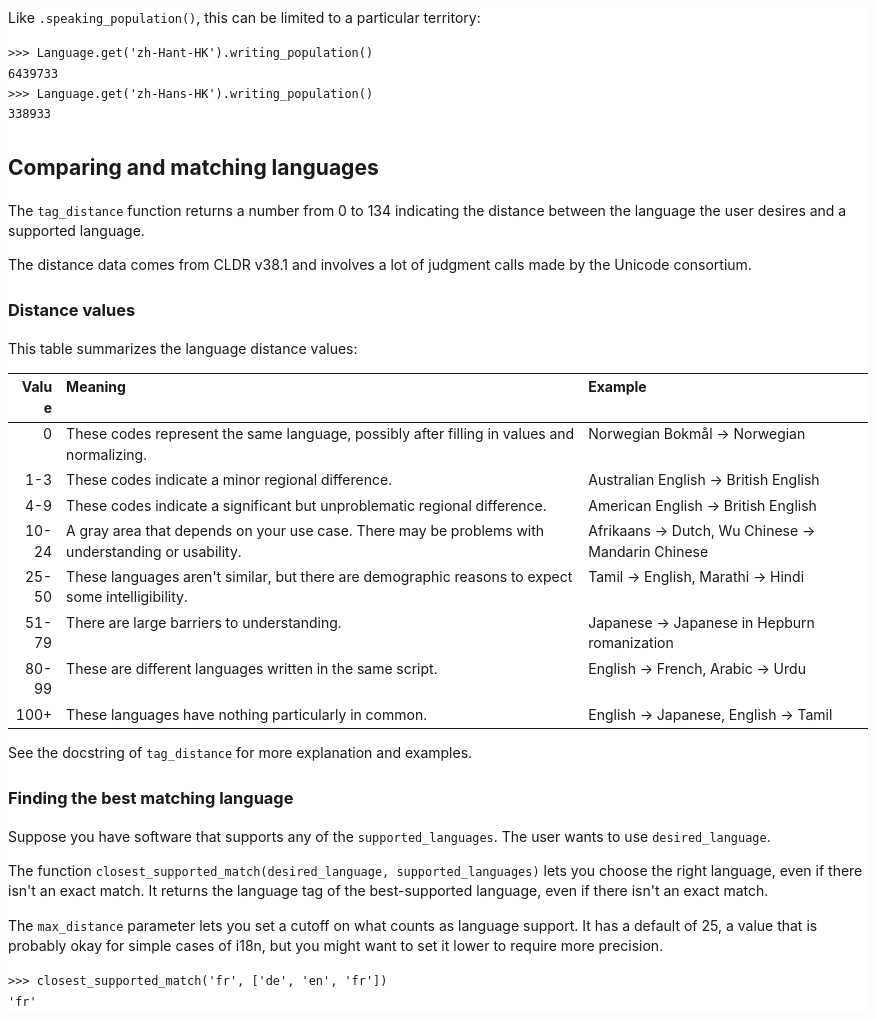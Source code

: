 [overestimates]: https://unicode-org.github.io/cldr-staging/charts/39/supplemental/territory_language_information.html

Like `.speaking_population()`, this can be limited to a particular territory:

    >>> Language.get('zh-Hant-HK').writing_population()
    6439733
    >>> Language.get('zh-Hans-HK').writing_population()
    338933


## Comparing and matching languages

The `tag_distance` function returns a number from 0 to 134 indicating the
distance between the language the user desires and a supported language.

The distance data comes from CLDR v38.1 and involves a lot of judgment calls
made by the Unicode consortium.


### Distance values

This table summarizes the language distance values:

| Value | Meaning                                                                                                       | Example
| ----: | :------                                                                                                       | :------
|     0 | These codes represent the same language, possibly after filling in values and normalizing.                    | Norwegian Bokmål → Norwegian
|   1-3 | These codes indicate a minor regional difference.                                                             | Australian English → British English
|   4-9 | These codes indicate a significant but unproblematic regional difference.                                     | American English → British English
| 10-24 | A gray area that depends on your use case. There may be problems with understanding or usability.             | Afrikaans → Dutch, Wu Chinese → Mandarin Chinese
| 25-50 | These languages aren't similar, but there are demographic reasons to expect some intelligibility.             | Tamil → English, Marathi → Hindi
| 51-79 | There are large barriers to understanding.                                                                    | Japanese → Japanese in Hepburn romanization
| 80-99 | These are different languages written in the same script.                                                     | English → French, Arabic → Urdu
|  100+ | These languages have nothing particularly in common.                                                          | English → Japanese, English → Tamil

See the docstring of `tag_distance` for more explanation and examples.


### Finding the best matching language

Suppose you have software that supports any of the `supported_languages`. The
user wants to use `desired_language`.

The function `closest_supported_match(desired_language, supported_languages)`
lets you choose the right language, even if there isn't an exact match.
It returns the language tag of the best-supported language, even if there
isn't an exact match.

The `max_distance` parameter lets you set a cutoff on what counts as language
support. It has a default of 25, a value that is probably okay for simple
cases of i18n, but you might want to set it lower to require more precision.

    >>> closest_supported_match('fr', ['de', 'en', 'fr'])
    'fr'


[IETF language tags]: https://www.w3.org/International/articles/language-tags/
[language-data]: https://github.com/rspeer/language_data
[code]: https://github.com/rspeer/langcodes/blob/master/langcodes/__init__.py